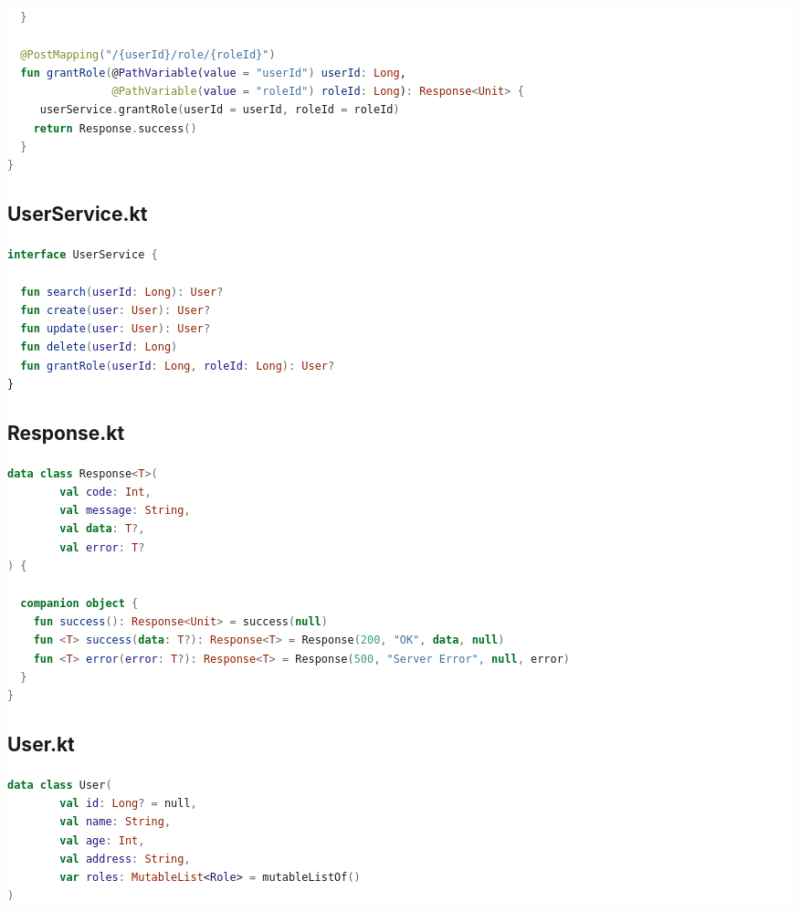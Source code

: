 ```kotlin
  }

  @PostMapping("/{userId}/role/{roleId}")
  fun grantRole(@PathVariable(value = "userId") userId: Long,
                @PathVariable(value = "roleId") roleId: Long): Response<Unit> {
     userService.grantRole(userId = userId, roleId = roleId)
    return Response.success()
  }
}
```

## UserService.kt

```kotlin
interface UserService {

  fun search(userId: Long): User?
  fun create(user: User): User?
  fun update(user: User): User?
  fun delete(userId: Long)
  fun grantRole(userId: Long, roleId: Long): User?
}
```

## Response.kt

```kotlin
data class Response<T>(
        val code: Int,
        val message: String,
        val data: T?,
        val error: T?
) {

  companion object {
    fun success(): Response<Unit> = success(null)
    fun <T> success(data: T?): Response<T> = Response(200, "OK", data, null)
    fun <T> error(error: T?): Response<T> = Response(500, "Server Error", null, error)
  }
}
```

## User.kt

```kotlin
data class User(
        val id: Long? = null,
        val name: String,
        val age: Int,
        val address: String,
        var roles: MutableList<Role> = mutableListOf()
)
```
